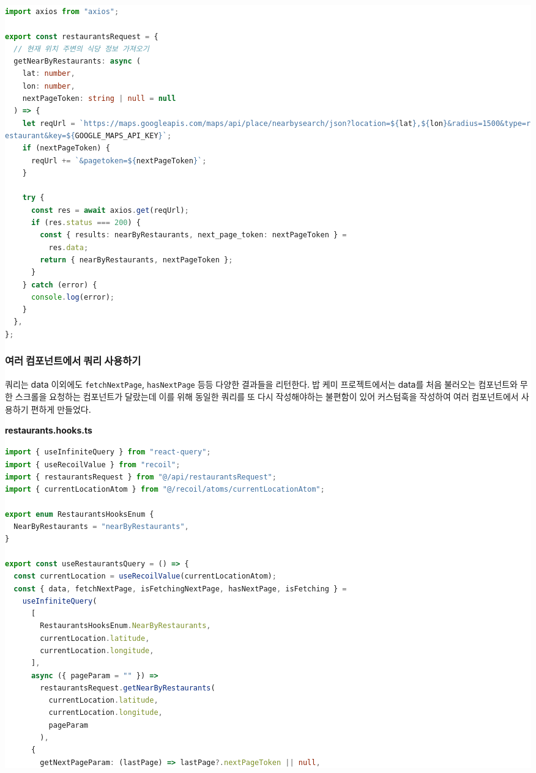 ```typescript
import axios from "axios";

export const restaurantsRequest = {
  // 현재 위치 주변의 식당 정보 가져오기
  getNearByRestaurants: async (
    lat: number,
    lon: number,
    nextPageToken: string | null = null
  ) => {
    let reqUrl = `https://maps.googleapis.com/maps/api/place/nearbysearch/json?location=${lat},${lon}&radius=1500&type=restaurant&key=${GOOGLE_MAPS_API_KEY}`;
    if (nextPageToken) {
      reqUrl += `&pagetoken=${nextPageToken}`;
    }

    try {
      const res = await axios.get(reqUrl);
      if (res.status === 200) {
        const { results: nearByRestaurants, next_page_token: nextPageToken } =
          res.data;
        return { nearByRestaurants, nextPageToken };
      }
    } catch (error) {
      console.log(error);
    }
  },
};
```

### 여러 컴포넌트에서 쿼리 사용하기

쿼리는 data 이외에도 `fetchNextPage`, `hasNextPage` 등등 다양한 결과들을 리턴한다.
밥 케미 프로젝트에서는 data를 처음 불러오는 컴포넌트와 무한 스크롤을 요청하는 컴포넌트가 달랐는데
이를 위해 동일한 쿼리를 또 다시 작성해야하는 불편함이 있어 커스텀훅을 작성하여 여러 컴포넌트에서 사용하기 편하게 만들었다.

**restaurants.hooks.ts**

```typescript
import { useInfiniteQuery } from "react-query";
import { useRecoilValue } from "recoil";
import { restaurantsRequest } from "@/api/restaurantsRequest";
import { currentLocationAtom } from "@/recoil/atoms/currentLocationAtom";

export enum RestaurantsHooksEnum {
  NearByRestaurants = "nearByRestaurants",
}

export const useRestaurantsQuery = () => {
  const currentLocation = useRecoilValue(currentLocationAtom);
  const { data, fetchNextPage, isFetchingNextPage, hasNextPage, isFetching } =
    useInfiniteQuery(
      [
        RestaurantsHooksEnum.NearByRestaurants,
        currentLocation.latitude,
        currentLocation.longitude,
      ],
      async ({ pageParam = "" }) =>
        restaurantsRequest.getNearByRestaurants(
          currentLocation.latitude,
          currentLocation.longitude,
          pageParam
        ),
      {
        getNextPageParam: (lastPage) => lastPage?.nextPageToken || null,
```